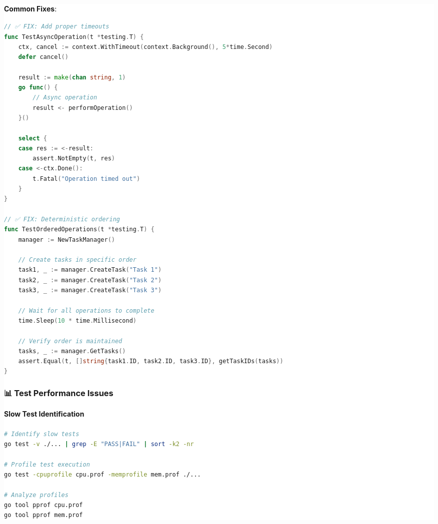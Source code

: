 **Common Fixes**:
```go
// ✅ FIX: Add proper timeouts
func TestAsyncOperation(t *testing.T) {
    ctx, cancel := context.WithTimeout(context.Background(), 5*time.Second)
    defer cancel()
    
    result := make(chan string, 1)
    go func() {
        // Async operation
        result <- performOperation()
    }()
    
    select {
    case res := <-result:
        assert.NotEmpty(t, res)
    case <-ctx.Done():
        t.Fatal("Operation timed out")
    }
}

// ✅ FIX: Deterministic ordering
func TestOrderedOperations(t *testing.T) {
    manager := NewTaskManager()
    
    // Create tasks in specific order
    task1, _ := manager.CreateTask("Task 1")
    task2, _ := manager.CreateTask("Task 2") 
    task3, _ := manager.CreateTask("Task 3")
    
    // Wait for all operations to complete
    time.Sleep(10 * time.Millisecond)
    
    // Verify order is maintained
    tasks, _ := manager.GetTasks()
    assert.Equal(t, []string{task1.ID, task2.ID, task3.ID}, getTaskIDs(tasks))
}
```

### 📊 Test Performance Issues

#### Slow Test Identification

```bash
# Identify slow tests
go test -v ./... | grep -E "PASS|FAIL" | sort -k2 -nr

# Profile test execution
go test -cpuprofile cpu.prof -memprofile mem.prof ./...

# Analyze profiles
go tool pprof cpu.prof
go tool pprof mem.prof
```
